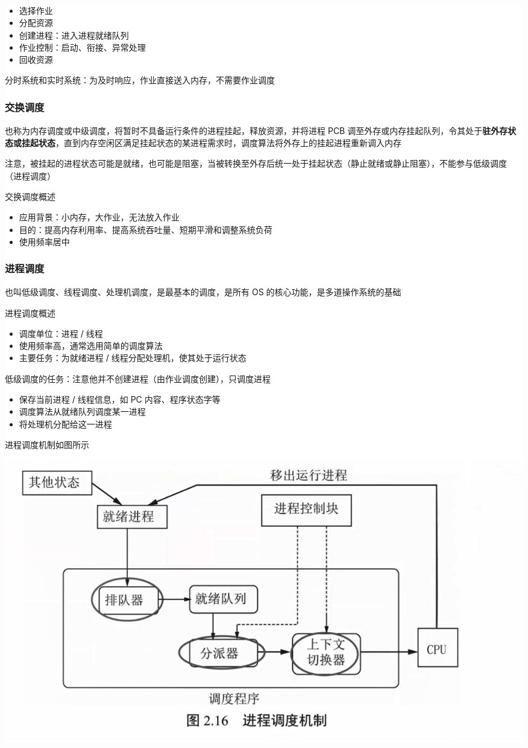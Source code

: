 - 选择作业
- 分配资源
- 创建进程：进入进程就绪队列
- 作业控制：启动、衔接、异常处理
- 回收资源

分时系统和实时系统：为及时响应，作业直接送入内存，不需要作业调度

### 交换调度

也称为内存调度或中级调度，将暂时不具备运行条件的进程挂起，释放资源，并将进程 PCB 调至外存或内存挂起队列，令其处于**驻外存状态或挂起状态**，直到内存空闲区满足挂起状态的某进程需求时，调度算法将外存上的挂起进程重新调入内存

注意，被挂起的进程状态可能是就绪，也可能是阻塞，当被转换至外存后统一处于挂起状态（静止就绪或静止阻塞），不能参与低级调度（进程调度）

交换调度概述

- 应用背景：小内存，大作业，无法放入作业
- 目的：提高内存利用率、提高系统吞吐量、短期平滑和调整系统负荷
- 使用频率居中

### 进程调度

也叫低级调度、线程调度、处理机调度，是最基本的调度，是所有 OS 的核心功能，是多道操作系统的基础

进程调度概述

- 调度单位：进程 / 线程
- 使用频率高，通常选用简单的调度算法
- 主要任务：为就绪进程 / 线程分配处理机，使其处于运行状态

低级调度的任务：注意他并不创建进程（由作业调度创建），只调度进程

- 保存当前进程 / 线程信息，如 PC 内容、程序状态字等
- 调度算法从就绪队列调度某一进程
- 将处理机分配给这一进程

进程调度机制如图所示

<img src="../../../.vuepress/public/img/QQ截图20221021174928.png">
